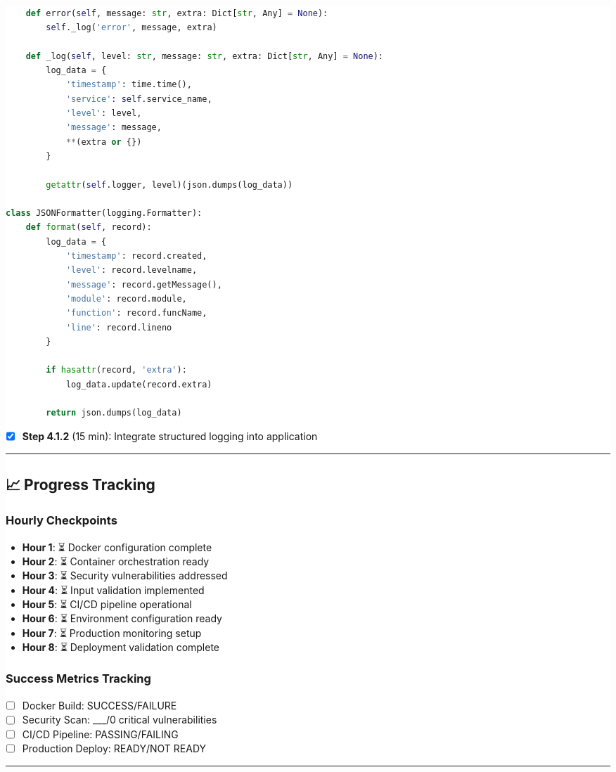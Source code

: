   ```python
      def error(self, message: str, extra: Dict[str, Any] = None):
          self._log('error', message, extra)

      def _log(self, level: str, message: str, extra: Dict[str, Any] = None):
          log_data = {
              'timestamp': time.time(),
              'service': self.service_name,
              'level': level,
              'message': message,
              **(extra or {})
          }

          getattr(self.logger, level)(json.dumps(log_data))

  class JSONFormatter(logging.Formatter):
      def format(self, record):
          log_data = {
              'timestamp': record.created,
              'level': record.levelname,
              'message': record.getMessage(),
              'module': record.module,
              'function': record.funcName,
              'line': record.lineno
          }

          if hasattr(record, 'extra'):
              log_data.update(record.extra)

          return json.dumps(log_data)
  ```

- [x] **Step 4.1.2** (15 min): Integrate structured logging into application

---

## 📈 Progress Tracking

### Hourly Checkpoints
- **Hour 1**: ⏳ Docker configuration complete
- **Hour 2**: ⏳ Container orchestration ready
- **Hour 3**: ⏳ Security vulnerabilities addressed
- **Hour 4**: ⏳ Input validation implemented
- **Hour 5**: ⏳ CI/CD pipeline operational
- **Hour 6**: ⏳ Environment configuration ready
- **Hour 7**: ⏳ Production monitoring setup
- **Hour 8**: ⏳ Deployment validation complete

### Success Metrics Tracking
- [ ] Docker Build: SUCCESS/FAILURE
- [ ] Security Scan: ___/0 critical vulnerabilities
- [ ] CI/CD Pipeline: PASSING/FAILING
- [ ] Production Deploy: READY/NOT READY

---